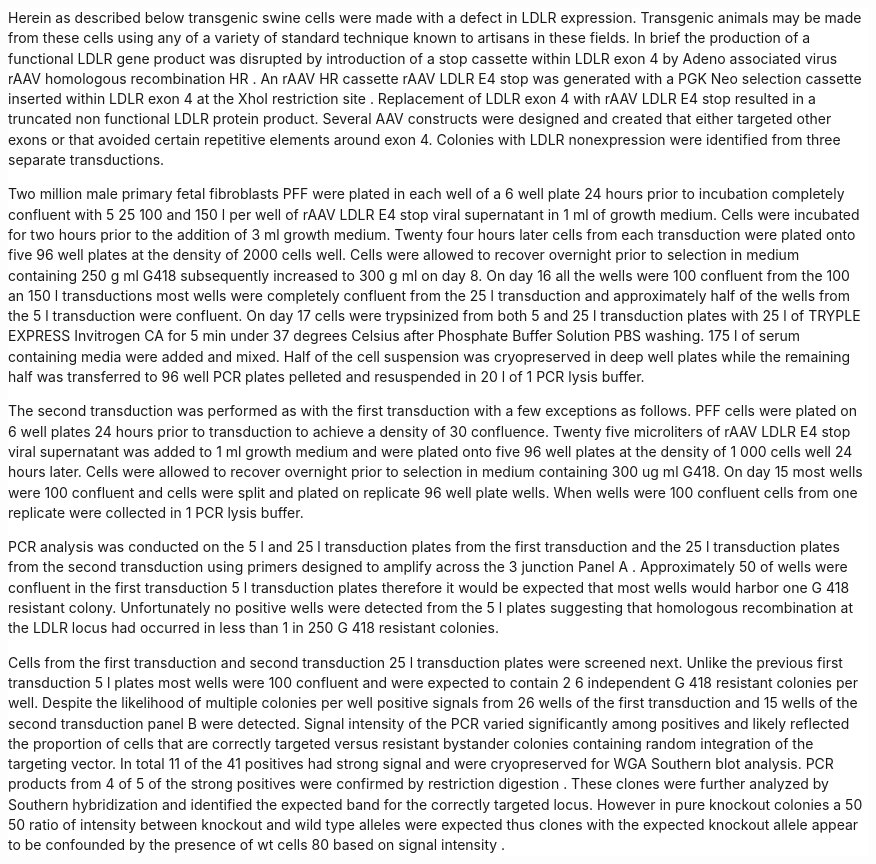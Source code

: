 Herein as described below transgenic swine cells were made with a defect in LDLR expression. Transgenic animals may be made from these cells using any of a variety of standard technique known to artisans in these fields. In brief the production of a functional LDLR gene product was disrupted by introduction of a stop cassette within LDLR exon 4 by Adeno associated virus rAAV homologous recombination HR . An rAAV HR cassette rAAV LDLR E4 stop was generated with a PGK Neo selection cassette inserted within LDLR exon 4 at the XhoI restriction site . Replacement of LDLR exon 4 with rAAV LDLR E4 stop resulted in a truncated non functional LDLR protein product. Several AAV constructs were designed and created that either targeted other exons or that avoided certain repetitive elements around exon 4. Colonies with LDLR nonexpression were identified from three separate transductions.

Two million male primary fetal fibroblasts PFF were plated in each well of a 6 well plate 24 hours prior to incubation completely confluent with 5 25 100 and 150 l per well of rAAV LDLR E4 stop viral supernatant in 1 ml of growth medium. Cells were incubated for two hours prior to the addition of 3 ml growth medium. Twenty four hours later cells from each transduction were plated onto five 96 well plates at the density of 2000 cells well. Cells were allowed to recover overnight prior to selection in medium containing 250 g ml G418 subsequently increased to 300 g ml on day 8. On day 16 all the wells were 100 confluent from the 100 an 150 l transductions most wells were completely confluent from the 25 l transduction and approximately half of the wells from the 5 l transduction were confluent. On day 17 cells were trypsinized from both 5 and 25 l transduction plates with 25 l of TRYPLE EXPRESS Invitrogen CA for 5 min under 37 degrees Celsius after Phosphate Buffer Solution PBS washing. 175 l of serum containing media were added and mixed. Half of the cell suspension was cryopreserved in deep well plates while the remaining half was transferred to 96 well PCR plates pelleted and resuspended in 20 l of 1 PCR lysis buffer.

The second transduction was performed as with the first transduction with a few exceptions as follows. PFF cells were plated on 6 well plates 24 hours prior to transduction to achieve a density of 30 confluence. Twenty five microliters of rAAV LDLR E4 stop viral supernatant was added to 1 ml growth medium and were plated onto five 96 well plates at the density of 1 000 cells well 24 hours later. Cells were allowed to recover overnight prior to selection in medium containing 300 ug ml G418. On day 15 most wells were 100 confluent and cells were split and plated on replicate 96 well plate wells. When wells were 100 confluent cells from one replicate were collected in 1 PCR lysis buffer.

PCR analysis was conducted on the 5 l and 25 l transduction plates from the first transduction and the 25 l transduction plates from the second transduction using primers designed to amplify across the 3 junction Panel A . Approximately 50 of wells were confluent in the first transduction 5 l transduction plates therefore it would be expected that most wells would harbor one G 418 resistant colony. Unfortunately no positive wells were detected from the 5 l plates suggesting that homologous recombination at the LDLR locus had occurred in less than 1 in 250 G 418 resistant colonies.

Cells from the first transduction and second transduction 25 l transduction plates were screened next. Unlike the previous first transduction 5 l plates most wells were 100 confluent and were expected to contain 2 6 independent G 418 resistant colonies per well. Despite the likelihood of multiple colonies per well positive signals from 26 wells of the first transduction and 15 wells of the second transduction panel B were detected. Signal intensity of the PCR varied significantly among positives and likely reflected the proportion of cells that are correctly targeted versus resistant bystander colonies containing random integration of the targeting vector. In total 11 of the 41 positives had strong signal and were cryopreserved for WGA Southern blot analysis. PCR products from 4 of 5 of the strong positives were confirmed by restriction digestion . These clones were further analyzed by Southern hybridization and identified the expected band for the correctly targeted locus. However in pure knockout colonies a 50 50 ratio of intensity between knockout and wild type alleles were expected thus clones with the expected knockout allele appear to be confounded by the presence of wt cells 80 based on signal intensity .
